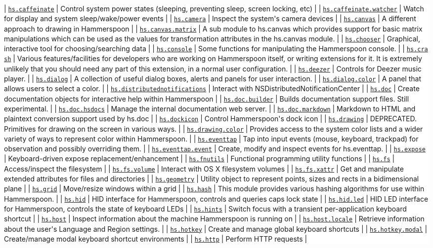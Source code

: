 | [`hs.caffeinate`](https://www.hammerspoon.org/docs/hs.caffeinate.html) | Control system power states (sleeping, preventing sleep, screen locking, etc) |
| [`hs.caffeinate.watcher`](https://www.hammerspoon.org/docs/hs.caffeinate.watcher.html) | Watch for display and system sleep/wake/power events |
| [`hs.camera`](https://www.hammerspoon.org/docs/hs.camera.html) | Inspect the system's camera devices |
| [`hs.canvas`](https://www.hammerspoon.org/docs/hs.canvas.html) | A different approach to drawing in Hammerspoon |
| [`hs.canvas.matrix`](https://www.hammerspoon.org/docs/hs.canvas.matrix.html) | A sub module to hs.canvas which provides support for basic matrix manipulations which can be used as the values for transformation attributes in the hs.canvas module. |
| [`hs.chooser`](https://www.hammerspoon.org/docs/hs.chooser.html) | Graphical, interactive tool for choosing/searching data |
| [`hs.console`](https://www.hammerspoon.org/docs/hs.console.html) | Some functions for manipulating the Hammerspoon console. |
| [`hs.crash`](https://www.hammerspoon.org/docs/hs.crash.html) | Various features/facilities for developers who are working on Hammerspoon itself, or writing extensions for it. It is extremely unlikely that you should need any part of this extension, in a normal user configuration. |
| [`hs.deezer`](https://www.hammerspoon.org/docs/hs.deezer.html) | Controls for Deezer music player. |
| [`hs.dialog`](https://www.hammerspoon.org/docs/hs.dialog.html) | A collection of useful dialog boxes, alerts and panels for user interaction. |
| [`hs.dialog.color`](https://www.hammerspoon.org/docs/hs.dialog.color.html) | A panel that allows users to select a color. |
| [`hs.distributednotifications`](https://www.hammerspoon.org/docs/hs.distributednotifications.html) | Interact with NSDistributedNotificationCenter |
| [`hs.doc`](https://www.hammerspoon.org/docs/hs.doc.html) | Create documentation objects for interactive help within Hammerspoon |
| [`hs.doc.builder`](https://www.hammerspoon.org/docs/hs.doc.builder.html) | Builds documentation support files. Still experimental. |
| [`hs.doc.hsdocs`](https://www.hammerspoon.org/docs/hs.doc.hsdocs.html) | Manage the internal documentation web server. |
| [`hs.doc.markdown`](https://www.hammerspoon.org/docs/hs.doc.markdown.html) | Markdown to HTML and plaintext conversion support used by hs.doc |
| [`hs.dockicon`](https://www.hammerspoon.org/docs/hs.dockicon.html) | Control Hammerspoon's dock icon |
| [`hs.drawing`](https://www.hammerspoon.org/docs/hs.drawing.html) | DEPRECATED. Primitives for drawing on the screen in various ways. |
| [`hs.drawing.color`](https://www.hammerspoon.org/docs/hs.drawing.color.html) | Provides access to the system color lists and a wider variety of ways to represent color within Hammerspoon. |
| [`hs.eventtap`](https://www.hammerspoon.org/docs/hs.eventtap.html) | Tap into input events (mouse, keyboard, trackpad) for observation and possibly overriding them. |
| [`hs.eventtap.event`](https://www.hammerspoon.org/docs/hs.eventtap.event.html) | Create, modify and inspect events for hs.eventtap. |
| [`hs.expose`](https://www.hammerspoon.org/docs/hs.expose.html) | Keyboard-driven expose replacement/enhancement |
| [`hs.fnutils`](https://www.hammerspoon.org/docs/hs.fnutils.html) | Functional programming utility functions |
| [`hs.fs`](https://www.hammerspoon.org/docs/hs.fs.html) | Access/inspect the filesystem |
| [`hs.fs.volume`](https://www.hammerspoon.org/docs/hs.fs.volume.html) | Interact with OS X filesystem volumes |
| [`hs.fs.xattr`](https://www.hammerspoon.org/docs/hs.fs.xattr.html) | Get and manipulate extended attributes for files and directories |
| [`hs.geometry`](https://www.hammerspoon.org/docs/hs.geometry.html) | Utility object to represent points, sizes and rects in a bidimensional plane |
| [`hs.grid`](https://www.hammerspoon.org/docs/hs.grid.html) | Move/resize windows within a grid |
| [`hs.hash`](https://www.hammerspoon.org/docs/hs.hash.html) | This module provides various hashing algorithms for use within Hammerspoon. |
| [`hs.hid`](https://www.hammerspoon.org/docs/hs.hid.html) | HID interface for Hammerspoon, controls and queries caps lock state |
| [`hs.hid.led`](https://www.hammerspoon.org/docs/hs.hid.led.html) | HID LED interface for Hammerspoon, controls the state of keyboard LEDs |
| [`hs.hints`](https://www.hammerspoon.org/docs/hs.hints.html) | Switch focus with a transient per-application keyboard shortcut |
| [`hs.host`](https://www.hammerspoon.org/docs/hs.host.html) | Inspect information about the machine Hammerspoon is running on |
| [`hs.host.locale`](https://www.hammerspoon.org/docs/hs.host.locale.html) | Retrieve information about the user's Language and Region settings. |
| [`hs.hotkey`](https://www.hammerspoon.org/docs/hs.hotkey.html) | Create and manage global keyboard shortcuts |
| [`hs.hotkey.modal`](https://www.hammerspoon.org/docs/hs.hotkey.modal.html) | Create/manage modal keyboard shortcut environments |
| [`hs.http`](https://www.hammerspoon.org/docs/hs.http.html) | Perform HTTP requests |